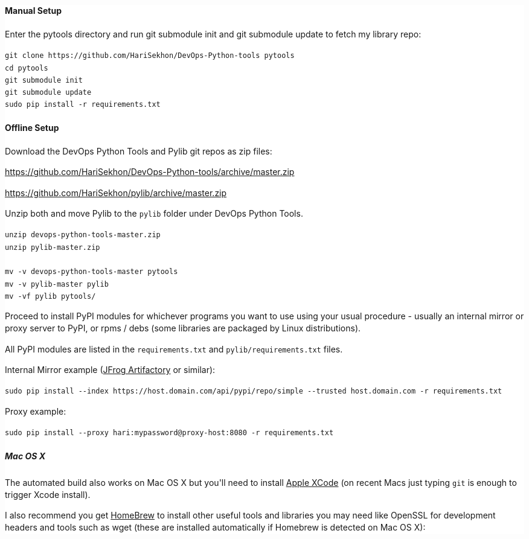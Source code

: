 
#### Manual Setup

Enter the pytools directory and run git submodule init and git submodule update to fetch my library repo:

```
git clone https://github.com/HariSekhon/DevOps-Python-tools pytools
cd pytools
git submodule init
git submodule update
sudo pip install -r requirements.txt
```


#### Offline Setup

Download the DevOps Python Tools and Pylib git repos as zip files:

https://github.com/HariSekhon/DevOps-Python-tools/archive/master.zip

https://github.com/HariSekhon/pylib/archive/master.zip

Unzip both and move Pylib to the ```pylib``` folder under DevOps Python Tools.

```
unzip devops-python-tools-master.zip
unzip pylib-master.zip

mv -v devops-python-tools-master pytools
mv -v pylib-master pylib
mv -vf pylib pytools/
```

Proceed to install PyPI modules for whichever programs you want to use using your usual procedure - usually an internal mirror or proxy server to PyPI, or rpms / debs (some libraries are packaged by Linux distributions).

All PyPI modules are listed in the `requirements.txt` and `pylib/requirements.txt` files.

Internal Mirror example ([JFrog Artifactory](https://jfrog.com/artifactory/) or similar):

```
sudo pip install --index https://host.domain.com/api/pypi/repo/simple --trusted host.domain.com -r requirements.txt
```

Proxy example:

```
sudo pip install --proxy hari:mypassword@proxy-host:8080 -r requirements.txt
```

##### Mac OS X

The automated build also works on Mac OS X but you'll need to install [Apple XCode](https://developer.apple.com/download/) (on recent Macs just typing `git` is enough to trigger Xcode install).

I also recommend you get [HomeBrew](https://brew.sh/) to install other useful tools and libraries you may need like OpenSSL for development headers and tools such as wget (these are installed automatically if Homebrew is detected on Mac OS X):
